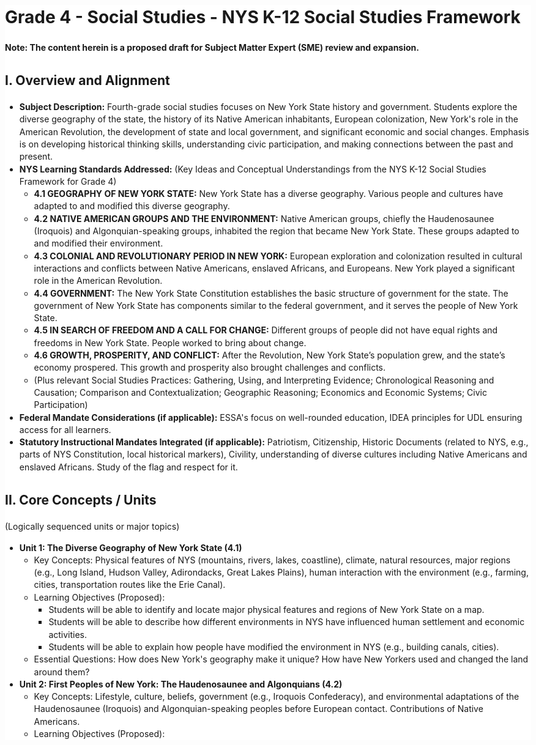 # Grade 4 - Social Studies - NYS K-12 Social Studies Framework
**Note: The content herein is a proposed draft for Subject Matter Expert (SME) review and expansion.**

## I. Overview and Alignment
*   **Subject Description:** Fourth-grade social studies focuses on New York State history and government. Students explore the diverse geography of the state, the history of its Native American inhabitants, European colonization, New York's role in the American Revolution, the development of state and local government, and significant economic and social changes. Emphasis is on developing historical thinking skills, understanding civic participation, and making connections between the past and present.
*   **NYS Learning Standards Addressed:** (Key Ideas and Conceptual Understandings from the NYS K-12 Social Studies Framework for Grade 4)
    *   **4.1 GEOGRAPHY OF NEW YORK STATE:** New York State has a diverse geography. Various people and cultures have adapted to and modified this diverse geography.
    *   **4.2 NATIVE AMERICAN GROUPS AND THE ENVIRONMENT:** Native American groups, chiefly the Haudenosaunee (Iroquois) and Algonquian-speaking groups, inhabited the region that became New York State. These groups adapted to and modified their environment.
    *   **4.3 COLONIAL AND REVOLUTIONARY PERIOD IN NEW YORK:** European exploration and colonization resulted in cultural interactions and conflicts between Native Americans, enslaved Africans, and Europeans. New York played a significant role in the American Revolution.
    *   **4.4 GOVERNMENT:** The New York State Constitution establishes the basic structure of government for the state. The government of New York State has components similar to the federal government, and it serves the people of New York State.
    *   **4.5 IN SEARCH OF FREEDOM AND A CALL FOR CHANGE:** Different groups of people did not have equal rights and freedoms in New York State. People worked to bring about change.
    *   **4.6 GROWTH, PROSPERITY, AND CONFLICT:** After the Revolution, New York State’s population grew, and the state’s economy prospered. This growth and prosperity also brought challenges and conflicts.
    *   (Plus relevant Social Studies Practices: Gathering, Using, and Interpreting Evidence; Chronological Reasoning and Causation; Comparison and Contextualization; Geographic Reasoning; Economics and Economic Systems; Civic Participation)
*   **Federal Mandate Considerations (if applicable):** ESSA's focus on well-rounded education, IDEA principles for UDL ensuring access for all learners.
*   **Statutory Instructional Mandates Integrated (if applicable):** Patriotism, Citizenship, Historic Documents (related to NYS, e.g., parts of NYS Constitution, local historical markers), Civility, understanding of diverse cultures including Native Americans and enslaved Africans. Study of the flag and respect for it.

## II. Core Concepts / Units
(Logically sequenced units or major topics)
*   **Unit 1: The Diverse Geography of New York State (4.1)**
    *   Key Concepts: Physical features of NYS (mountains, rivers, lakes, coastline), climate, natural resources, major regions (e.g., Long Island, Hudson Valley, Adirondacks, Great Lakes Plains), human interaction with the environment (e.g., farming, cities, transportation routes like the Erie Canal).
    *   Learning Objectives (Proposed):
        *   Students will be able to identify and locate major physical features and regions of New York State on a map.
        *   Students will be able to describe how different environments in NYS have influenced human settlement and economic activities.
        *   Students will be able to explain how people have modified the environment in NYS (e.g., building canals, cities).
    *   Essential Questions: How does New York's geography make it unique? How have New Yorkers used and changed the land around them?
*   **Unit 2: First Peoples of New York: The Haudenosaunee and Algonquians (4.2)**
    *   Key Concepts: Lifestyle, culture, beliefs, government (e.g., Iroquois Confederacy), and environmental adaptations of the Haudenosaunee (Iroquois) and Algonquian-speaking peoples before European contact. Contributions of Native Americans.
    *   Learning Objectives (Proposed):